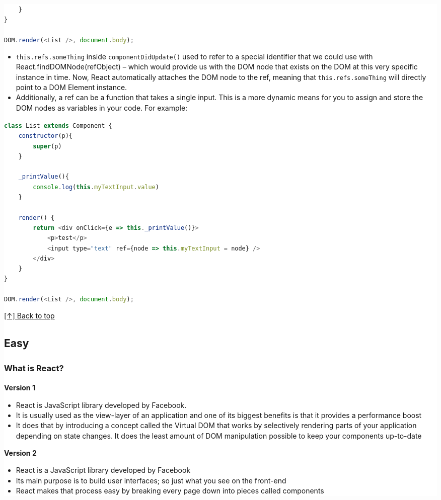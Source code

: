 ```js
    }
}

DOM.render(<List />, document.body);
```
- `this.refs.someThing` inside `componentDidUpdate()` used to refer to a special identifier that we could use with React.findDOMNode(refObject) – which would provide us with the DOM node that exists on the DOM at this very specific instance in time. Now, React automatically attaches the DOM node to the ref, meaning that `this.refs.someThing` will directly point to a DOM Element instance.
- Additionally, a ref can be a function that takes a single input. This is a more dynamic means for you to assign and store the DOM nodes as variables in your code. For example:

```js
class List extends Component {
    constructor(p){
        super(p)
    }

    _printValue(){
        console.log(this.myTextInput.value)
    }

    render() {
        return <div onClick={e => this._printValue()}>
            <p>test</p>
            <input type="text" ref={node => this.myTextInput = node} />
        </div>
    }
}

DOM.render(<List />, document.body);
```



[[↑] Back to top](#top)

## Easy

### What is React?

**Version 1**

- React is JavaScript library developed by Facebook.
- It is usually used as the view-layer of an application and one of its biggest benefits is that it provides a performance boost
- It does that by introducing a concept called the Virtual DOM that works by selectively rendering parts of your application depending on state changes. It does the least amount of DOM manipulation possible to keep your components up-to-date

**Version 2**

- React is a JavaScript library developed by Facebook
- Its main purpose is to build user interfaces; so just what you see on the front-end
- React makes that process easy by breaking every page down into pieces called components
